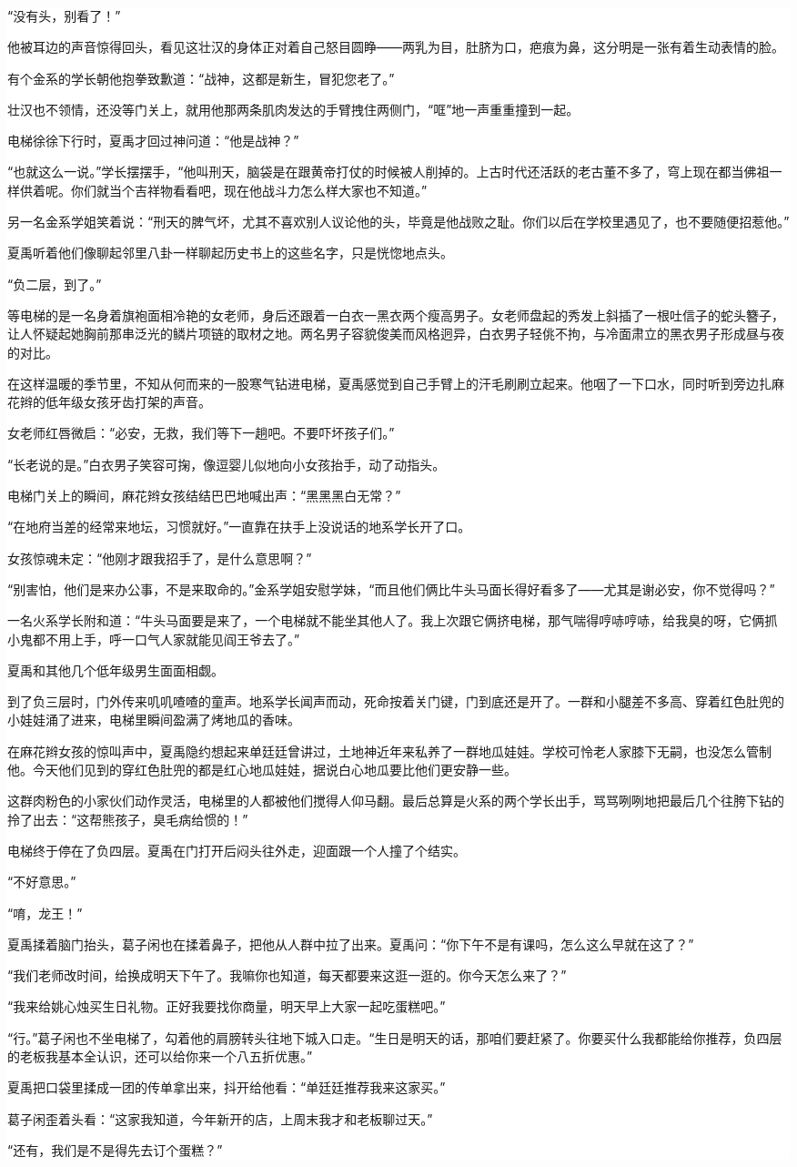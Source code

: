 “没有头，别看了！”

他被耳边的声音惊得回头，看见这壮汉的身体正对着自己怒目圆睁——两乳为目，肚脐为口，疤痕为鼻，这分明是一张有着生动表情的脸。

有个金系的学长朝他抱拳致歉道：“战神，这都是新生，冒犯您老了。”

壮汉也不领情，还没等门关上，就用他那两条肌肉发达的手臂拽住两侧门，“哐”地一声重重撞到一起。

电梯徐徐下行时，夏禹才回过神问道：“他是战神？”

“也就这么一说。”学长摆摆手，“他叫刑天，脑袋是在跟黄帝打仗的时候被人削掉的。上古时代还活跃的老古董不多了，穹上现在都当佛祖一样供着呢。你们就当个吉祥物看看吧，现在他战斗力怎么样大家也不知道。”

另一名金系学姐笑着说：“刑天的脾气坏，尤其不喜欢别人议论他的头，毕竟是他战败之耻。你们以后在学校里遇见了，也不要随便招惹他。”

夏禹听着他们像聊起邻里八卦一样聊起历史书上的这些名字，只是恍惚地点头。

“负二层，到了。”

等电梯的是一名身着旗袍面相冷艳的女老师，身后还跟着一白衣一黑衣两个瘦高男子。女老师盘起的秀发上斜插了一根吐信子的蛇头簪子，让人怀疑起她胸前那串泛光的鳞片项链的取材之地。两名男子容貌俊美而风格迥异，白衣男子轻佻不拘，与冷面肃立的黑衣男子形成昼与夜的对比。

在这样温暖的季节里，不知从何而来的一股寒气钻进电梯，夏禹感觉到自己手臂上的汗毛刷刷立起来。他咽了一下口水，同时听到旁边扎麻花辫的低年级女孩牙齿打架的声音。

女老师红唇微启：“必安，无救，我们等下一趟吧。不要吓坏孩子们。”

“长老说的是。”白衣男子笑容可掬，像逗婴儿似地向小女孩抬手，动了动指头。

电梯门关上的瞬间，麻花辫女孩结结巴巴地喊出声：“黑黑黑白无常？”

“在地府当差的经常来地坛，习惯就好。”一直靠在扶手上没说话的地系学长开了口。

女孩惊魂未定：“他刚才跟我招手了，是什么意思啊？”

“别害怕，他们是来办公事，不是来取命的。”金系学姐安慰学妹，“而且他们俩比牛头马面长得好看多了——尤其是谢必安，你不觉得吗？”

一名火系学长附和道：“牛头马面要是来了，一个电梯就不能坐其他人了。我上次跟它俩挤电梯，那气喘得哼哧哼哧，给我臭的呀，它俩抓小鬼都不用上手，呼一口气人家就能见阎王爷去了。”

夏禹和其他几个低年级男生面面相觑。

到了负三层时，门外传来叽叽喳喳的童声。地系学长闻声而动，死命按着关门键，门到底还是开了。一群和小腿差不多高、穿着红色肚兜的小娃娃涌了进来，电梯里瞬间盈满了烤地瓜的香味。

在麻花辫女孩的惊叫声中，夏禹隐约想起来单廷廷曾讲过，土地神近年来私养了一群地瓜娃娃。学校可怜老人家膝下无嗣，也没怎么管制他。今天他们见到的穿红色肚兜的都是红心地瓜娃娃，据说白心地瓜要比他们更安静一些。

这群肉粉色的小家伙们动作灵活，电梯里的人都被他们搅得人仰马翻。最后总算是火系的两个学长出手，骂骂咧咧地把最后几个往胯下钻的拎了出去：“这帮熊孩子，臭毛病给惯的！”

电梯终于停在了负四层。夏禹在门打开后闷头往外走，迎面跟一个人撞了个结实。

“不好意思。”

“唷，龙王！”

夏禹揉着脑门抬头，葛子闲也在揉着鼻子，把他从人群中拉了出来。夏禹问：“你下午不是有课吗，怎么这么早就在这了？”

“我们老师改时间，给换成明天下午了。我嘛你也知道，每天都要来这逛一逛的。你今天怎么来了？”

“我来给姚心烛买生日礼物。正好我要找你商量，明天早上大家一起吃蛋糕吧。”

“行。”葛子闲也不坐电梯了，勾着他的肩膀转头往地下城入口走。“生日是明天的话，那咱们要赶紧了。你要买什么我都能给你推荐，负四层的老板我基本全认识，还可以给你来一个八五折优惠。”

夏禹把口袋里揉成一团的传单拿出来，抖开给他看：“单廷廷推荐我来这家买。”

葛子闲歪着头看：“这家我知道，今年新开的店，上周末我才和老板聊过天。”

“还有，我们是不是得先去订个蛋糕？”
